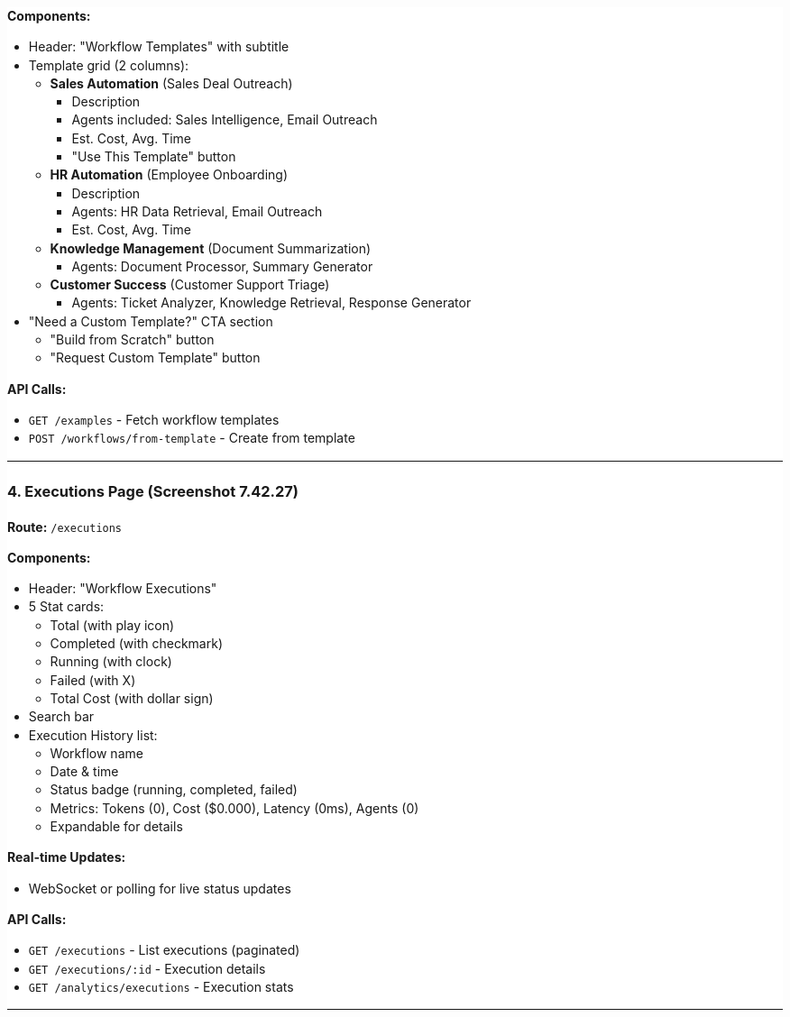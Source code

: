 **Components:**
- Header: "Workflow Templates" with subtitle
- Template grid (2 columns):
  - **Sales Automation** (Sales Deal Outreach)
    - Description
    - Agents included: Sales Intelligence, Email Outreach
    - Est. Cost, Avg. Time
    - "Use This Template" button
  - **HR Automation** (Employee Onboarding)
    - Description
    - Agents: HR Data Retrieval, Email Outreach
    - Est. Cost, Avg. Time
  - **Knowledge Management** (Document Summarization)
    - Agents: Document Processor, Summary Generator
  - **Customer Success** (Customer Support Triage)
    - Agents: Ticket Analyzer, Knowledge Retrieval, Response Generator
- "Need a Custom Template?" CTA section
  - "Build from Scratch" button
  - "Request Custom Template" button

**API Calls:**
- `GET /examples` - Fetch workflow templates
- `POST /workflows/from-template` - Create from template

---

### 4. Executions Page (Screenshot 7.42.27)
**Route:** `/executions`

**Components:**
- Header: "Workflow Executions"
- 5 Stat cards:
  - Total (with play icon)
  - Completed (with checkmark)
  - Running (with clock)
  - Failed (with X)
  - Total Cost (with dollar sign)
- Search bar
- Execution History list:
  - Workflow name
  - Date & time
  - Status badge (running, completed, failed)
  - Metrics: Tokens (0), Cost ($0.000), Latency (0ms), Agents (0)
  - Expandable for details

**Real-time Updates:**
- WebSocket or polling for live status updates

**API Calls:**
- `GET /executions` - List executions (paginated)
- `GET /executions/:id` - Execution details
- `GET /analytics/executions` - Execution stats

---